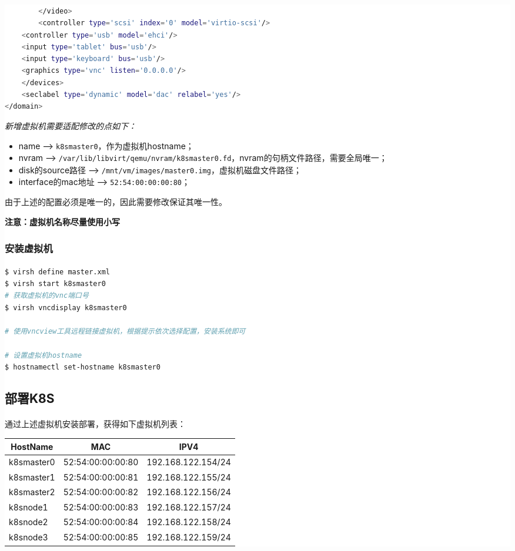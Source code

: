 ```bash
        </video>
        <controller type='scsi' index='0' model='virtio-scsi'/>
	<controller type='usb' model='ehci'/>
	<input type='tablet' bus='usb'/>
	<input type='keyboard' bus='usb'/>
	<graphics type='vnc' listen='0.0.0.0'/>
    </devices>
    <seclabel type='dynamic' model='dac' relabel='yes'/>
</domain>
```

*新增虚拟机需要适配修改的点如下：*

- name  -->  `k8smaster0`，作为虚拟机hostname；
- nvram  -->  `/var/lib/libvirt/qemu/nvram/k8smaster0.fd`，nvram的句柄文件路径，需要全局唯一；
- disk的source路径  --> `/mnt/vm/images/master0.img`，虚拟机磁盘文件路径；
- interface的mac地址  --> `52:54:00:00:00:80`；

由于上述的配置必须是唯一的，因此需要修改保证其唯一性。

**注意：虚拟机名称尽量使用小写**

### 安装虚拟机

```bash
$ virsh define master.xml
$ virsh start k8smaster0
# 获取虚拟机的vnc端口号
$ virsh vncdisplay k8smaster0

# 使用vncview工具远程链接虚拟机，根据提示依次选择配置，安装系统即可

# 设置虚拟机hostname
$ hostnamectl set-hostname k8smaster0
```

## 部署K8S

通过上述虚拟机安装部署，获得如下虚拟机列表：

| HostName   | MAC               | IPV4               |
| ---------- | ----------------- | ------------------ |
| k8smaster0 | 52:54:00:00:00:80 | 192.168.122.154/24 |
| k8smaster1 | 52:54:00:00:00:81 | 192.168.122.155/24 |
| k8smaster2 | 52:54:00:00:00:82 | 192.168.122.156/24 |
| k8snode1   | 52:54:00:00:00:83 | 192.168.122.157/24 |
| k8snode2   | 52:54:00:00:00:84 | 192.168.122.158/24 |
| k8snode3   | 52:54:00:00:00:85 | 192.168.122.159/24 |
